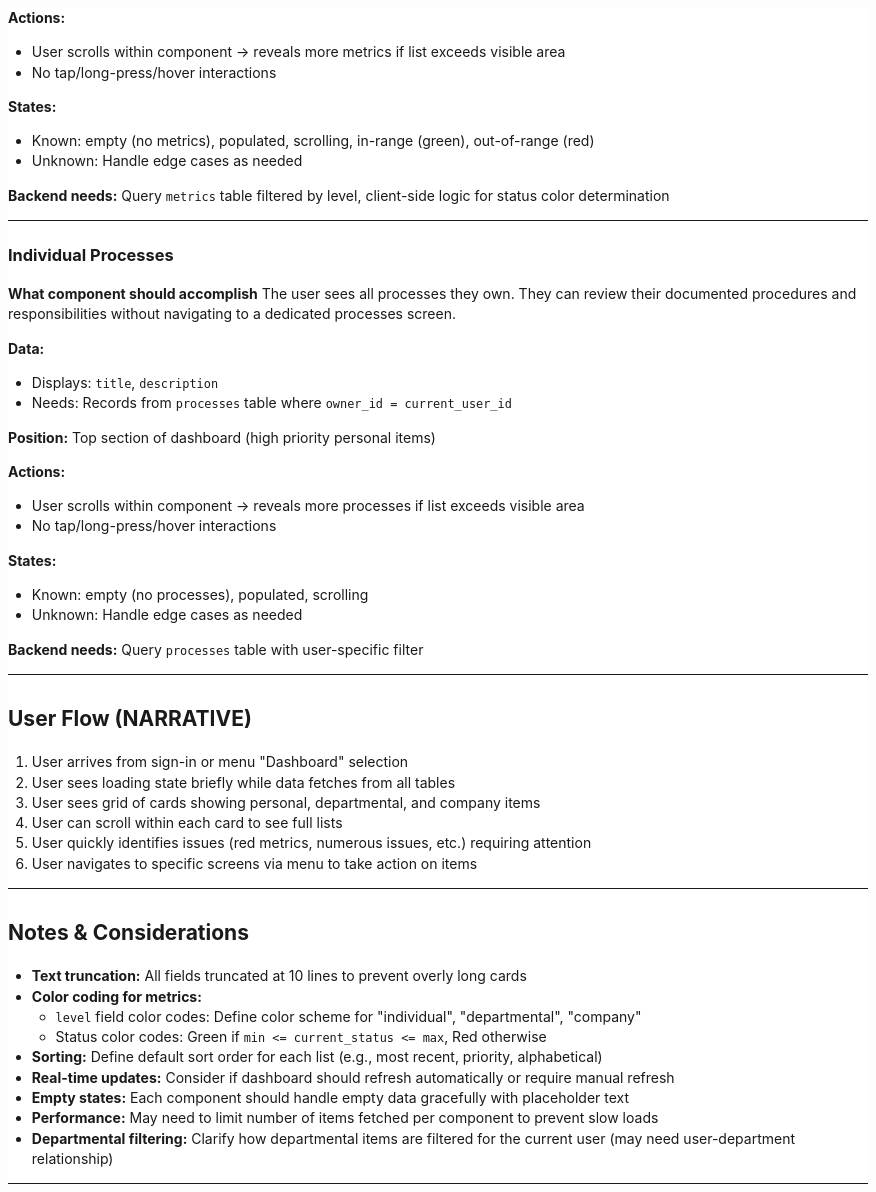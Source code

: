**Actions:**
- User scrolls within component → reveals more metrics if list exceeds visible area
- No tap/long-press/hover interactions

**States:**
- Known: empty (no metrics), populated, scrolling, in-range (green), out-of-range (red)
- Unknown: Handle edge cases as needed

**Backend needs:** Query `metrics` table filtered by level, client-side logic for status color determination

---

### Individual Processes
**What component should accomplish**
The user sees all processes they own. They can review their documented procedures and responsibilities without navigating to a dedicated processes screen.

**Data:** 
- Displays: `title`, `description`
- Needs: Records from `processes` table where `owner_id = current_user_id`

**Position:** Top section of dashboard (high priority personal items)

**Actions:**
- User scrolls within component → reveals more processes if list exceeds visible area
- No tap/long-press/hover interactions

**States:**
- Known: empty (no processes), populated, scrolling
- Unknown: Handle edge cases as needed

**Backend needs:** Query `processes` table with user-specific filter

---

## User Flow (NARRATIVE)
1. User arrives from sign-in or menu "Dashboard" selection
2. User sees loading state briefly while data fetches from all tables
3. User sees grid of cards showing personal, departmental, and company items
4. User can scroll within each card to see full lists
5. User quickly identifies issues (red metrics, numerous issues, etc.) requiring attention
6. User navigates to specific screens via menu to take action on items

---

## Notes & Considerations
- **Text truncation:** All fields truncated at 10 lines to prevent overly long cards
- **Color coding for metrics:** 
  - `level` field color codes: Define color scheme for "individual", "departmental", "company"
  - Status color codes: Green if `min <= current_status <= max`, Red otherwise
- **Sorting:** Define default sort order for each list (e.g., most recent, priority, alphabetical)
- **Real-time updates:** Consider if dashboard should refresh automatically or require manual refresh
- **Empty states:** Each component should handle empty data gracefully with placeholder text
- **Performance:** May need to limit number of items fetched per component to prevent slow loads
- **Departmental filtering:** Clarify how departmental items are filtered for the current user (may need user-department relationship)

---